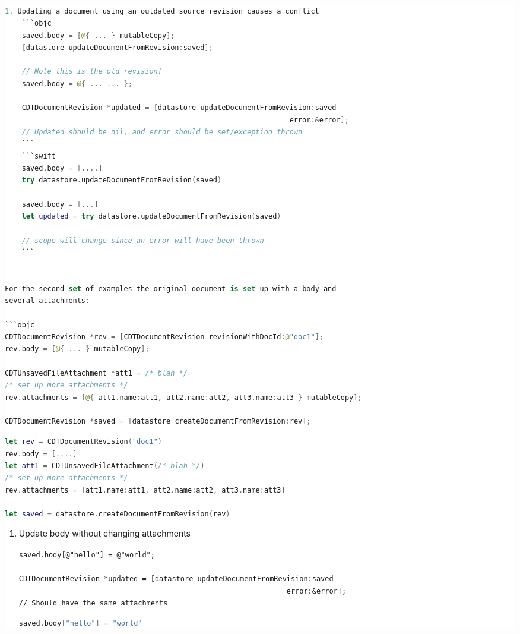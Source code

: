 ```swift
1. Updating a document using an outdated source revision causes a conflict
    ```objc
    saved.body = [@{ ... } mutableCopy];
    [datastore updateDocumentFromRevision:saved];

    // Note this is the old revision!
    saved.body = @{ ... ... };

    CDTDocumentRevision *updated = [datastore updateDocumentFromRevision:saved
                                                                   error:&error];
    // Updated should be nil, and error should be set/exception thrown
    ```
    ```swift
    saved.body = [....]
    try datastore.updateDocumentFromRevision(saved)

    saved.body = [...]
    let updated = try datastore.updateDocumentFromRevision(saved)

    // scope will change since an error will have been thrown
    ```


For the second set of examples the original document is set up with a body and
several attachments:

```objc
CDTDocumentRevision *rev = [CDTDocumentRevision revisionWithDocId:@"doc1"];
rev.body = [@{ ... } mutableCopy];

CDTUnsavedFileAttachment *att1 = /* blah */
/* set up more attachments */
rev.attachments = [@{ att1.name:att1, att2.name:att2, att3.name:att3 } mutableCopy];

CDTDocumentRevision *saved = [datastore createDocumentFromRevision:rev];
```
```swift
let rev = CDTDocumentRevision("doc1")
rev.body = [....]
let att1 = CDTUnsavedFileAttachment(/* blah */)
/* set up more attachments */
rev.attachments = [att1.name:att1, att2.name:att2, att3.name:att3]

let saved = datastore.createDocumentFromRevision(rev)
```

1. Update body without changing attachments
    ```objc
    saved.body[@"hello"] = @"world";

    CDTDocumentRevision *updated = [datastore updateDocumentFromRevision:saved
                                                                   error:&error];
    // Should have the same attachments
    ```
    ```swift
    saved.body["hello"] = "world"
